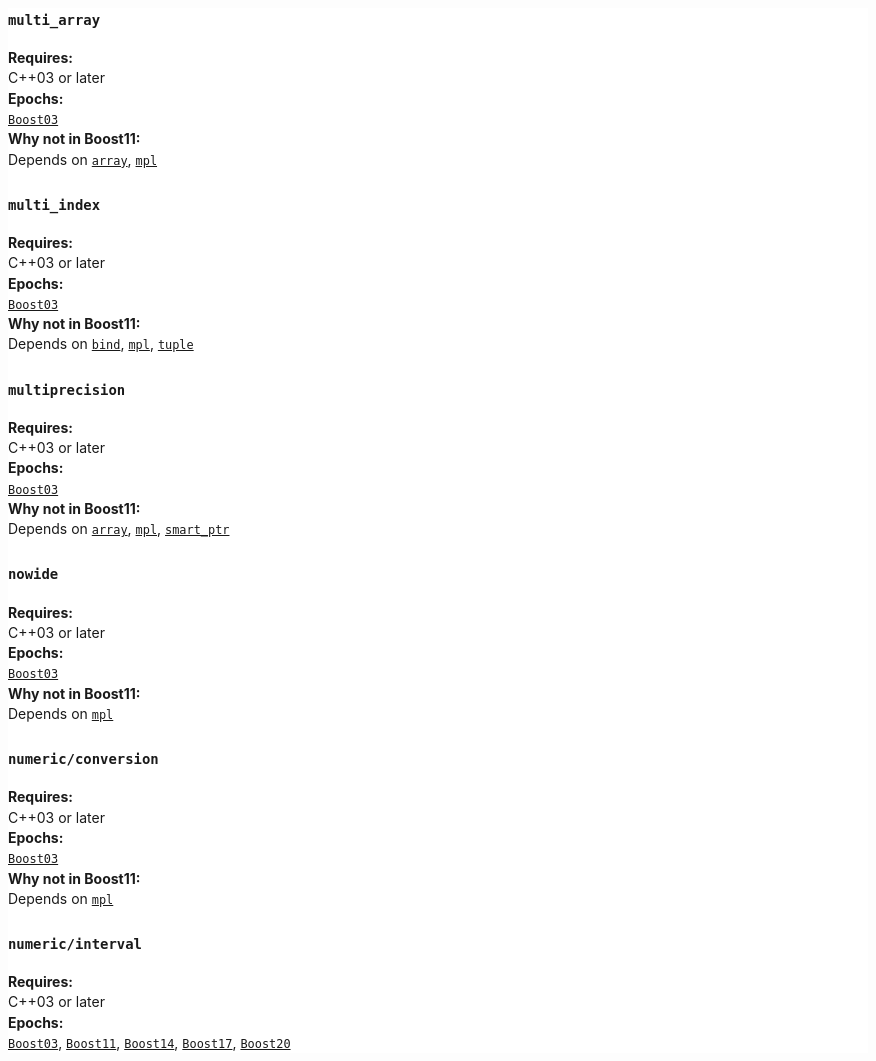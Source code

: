 ### `multi_array`

**Requires:**  
C++03 or later  
**Epochs:**  
[`Boost03`](#boost03)  
**Why not in Boost11:**  
Depends on [`array`](#array), [`mpl`](#mpl)  

### `multi_index`

**Requires:**  
C++03 or later  
**Epochs:**  
[`Boost03`](#boost03)  
**Why not in Boost11:**  
Depends on [`bind`](#bind), [`mpl`](#mpl), [`tuple`](#tuple)  

### `multiprecision`

**Requires:**  
C++03 or later  
**Epochs:**  
[`Boost03`](#boost03)  
**Why not in Boost11:**  
Depends on [`array`](#array), [`mpl`](#mpl), [`smart_ptr`](#smart_ptr)  

### `nowide`

**Requires:**  
C++03 or later  
**Epochs:**  
[`Boost03`](#boost03)  
**Why not in Boost11:**  
Depends on [`mpl`](#mpl)  

### `numeric/conversion`

**Requires:**  
C++03 or later  
**Epochs:**  
[`Boost03`](#boost03)  
**Why not in Boost11:**  
Depends on [`mpl`](#mpl)  

### `numeric/interval`

**Requires:**  
C++03 or later  
**Epochs:**  
[`Boost03`](#boost03), [`Boost11`](#boost11), [`Boost14`](#boost14), [`Boost17`](#boost17), [`Boost20`](#boost20)  
